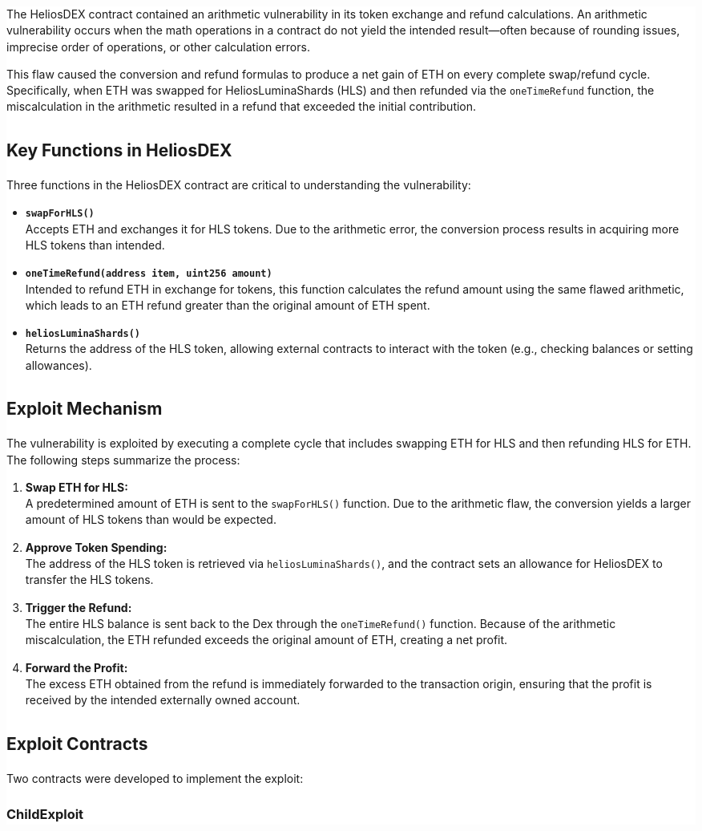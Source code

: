 The HeliosDEX contract contained an arithmetic vulnerability in its token exchange and refund calculations. An arithmetic vulnerability occurs when the math operations in a contract do not yield the intended result—often because of rounding issues, imprecise order of operations, or other calculation errors.

This flaw caused the conversion and refund formulas to produce a net gain of ETH on every complete swap/refund cycle. Specifically, when ETH was swapped for HeliosLuminaShards (HLS) and then refunded via the `oneTimeRefund` function, the miscalculation in the arithmetic resulted in a refund that exceeded the initial contribution.

## Key Functions in HeliosDEX

Three functions in the HeliosDEX contract are critical to understanding the vulnerability:

- **`swapForHLS()`**  
  Accepts ETH and exchanges it for HLS tokens. Due to the arithmetic error, the conversion process results in acquiring more HLS tokens than intended.

- **`oneTimeRefund(address item, uint256 amount)`**  
  Intended to refund ETH in exchange for tokens, this function calculates the refund amount using the same flawed arithmetic, which leads to an ETH refund greater than the original amount of ETH spent.

- **`heliosLuminaShards()`**  
  Returns the address of the HLS token, allowing external contracts to interact with the token (e.g., checking balances or setting allowances).

## Exploit Mechanism

The vulnerability is exploited by executing a complete cycle that includes swapping ETH for HLS and then refunding HLS for ETH. The following steps summarize the process:

1. **Swap ETH for HLS:**  
   A predetermined amount of ETH is sent to the `swapForHLS()` function. Due to the arithmetic flaw, the conversion yields a larger amount of HLS tokens than would be expected.

2. **Approve Token Spending:**  
   The address of the HLS token is retrieved via `heliosLuminaShards()`, and the contract sets an allowance for HeliosDEX to transfer the HLS tokens.

3. **Trigger the Refund:**  
   The entire HLS balance is sent back to the Dex through the `oneTimeRefund()` function. Because of the arithmetic miscalculation, the ETH refunded exceeds the original amount of ETH, creating a net profit.

4. **Forward the Profit:**  
   The excess ETH obtained from the refund is immediately forwarded to the transaction origin, ensuring that the profit is received by the intended externally owned account.

## Exploit Contracts

Two contracts were developed to implement the exploit:

### ChildExploit
